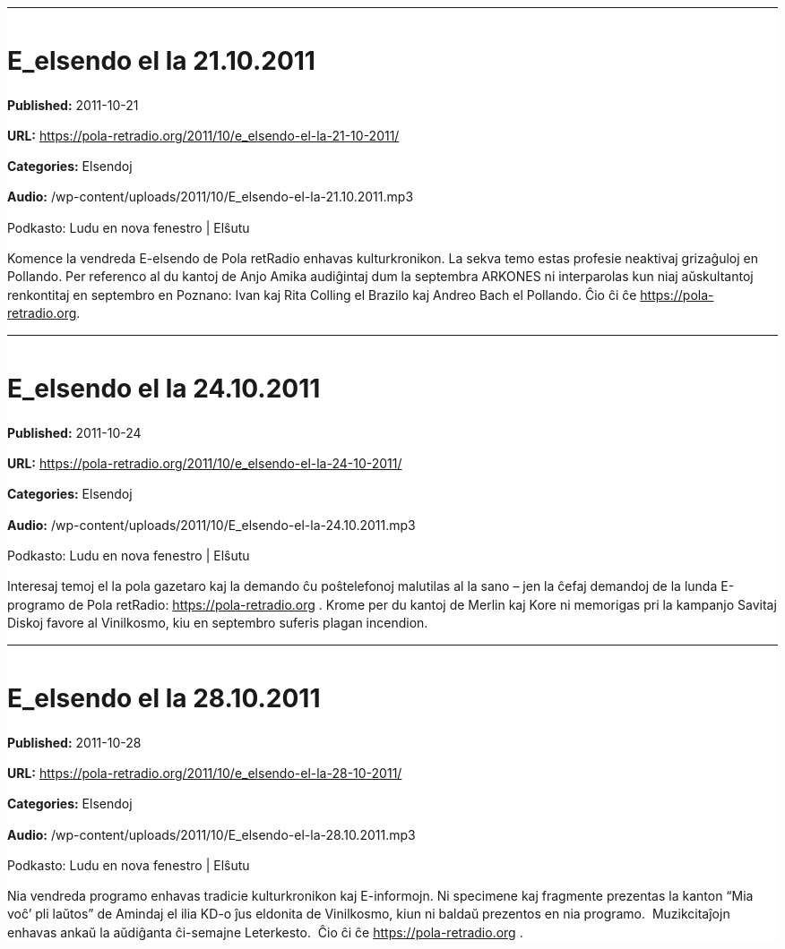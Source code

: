 
---

# E_elsendo el la 21.10.2011

**Published:** 2011-10-21

**URL:** https://pola-retradio.org/2011/10/e_elsendo-el-la-21-10-2011/

**Categories:** Elsendoj

**Audio:** /wp-content/uploads/2011/10/E_elsendo-el-la-21.10.2011.mp3

Podkasto: Ludu en nova fenestro | Elŝutu

Komence la vendreda E-elsendo de Pola retRadio enhavas kulturkronikon. La sekva temo estas profesie neaktivaj grizaĝuloj en Pollando. Per referenco al du kantoj de Anjo Amika audiĝintaj dum la septembra ARKONES ni interparolas kun niaj aŭ­skultantoj renkontitaj en septembro en Poznano: Ivan kaj Rita Colling el Brazilo kaj Andreo Bach el Pollando. Ĉio ĉi ĉe https://pola-retradio.org.


---

# E_elsendo el la 24.10.2011

**Published:** 2011-10-24

**URL:** https://pola-retradio.org/2011/10/e_elsendo-el-la-24-10-2011/

**Categories:** Elsendoj

**Audio:** /wp-content/uploads/2011/10/E_elsendo-el-la-24.10.2011.mp3

Podkasto: Ludu en nova fenestro | Elŝutu

Interesaj temoj el la pola gazetaro kaj la demando ĉu poŝtelefonoj malutilas al la sano – jen la ĉefaj demandoj de la lunda E-programo de Pola retRadio: https://pola-retradio.org . Krome per du kantoj de Merlin kaj Kore ni memorigas pri la kampanjo Savitaj Diskoj favore al Vinilkosmo, kiu en septembro suferis plagan incendion.


---

# E_elsendo el la 28.10.2011

**Published:** 2011-10-28

**URL:** https://pola-retradio.org/2011/10/e_elsendo-el-la-28-10-2011/

**Categories:** Elsendoj

**Audio:** /wp-content/uploads/2011/10/E_elsendo-el-la-28.10.2011.mp3

Podkasto: Ludu en nova fenestro | Elŝutu

Nia vendreda programo enhavas tradicie kulturkronikon kaj E-informojn. Ni specimene kaj fragmente prezentas la kanton “Mia voĉ’ pli laŭtos” de Amindaj el ilia KD-o ĵus eldonita de Vinilkosmo, kiun ni baldaŭ prezentos en nia programo.  Muzikcitaĵojn enhavas ankaŭ la aŭdiĝanta ĉi-semajne Leterkesto.  Ĉio ĉi ĉe https://pola-retradio.org .
